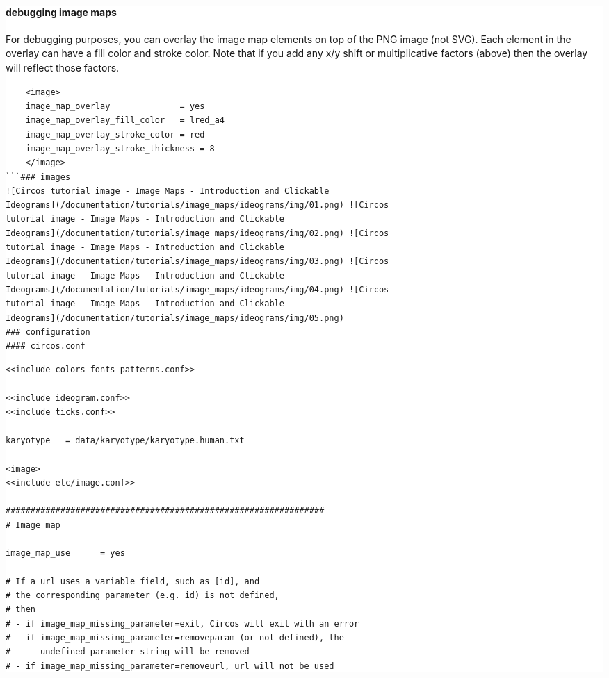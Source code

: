 #### debugging image maps
For debugging purposes, you can overlay the image map elements on top of the
PNG image (not SVG). Each element in the overlay can have a fill color and
stroke color. Note that if you add any x/y shift or multiplicative factors
(above) then the overlay will reflect those factors.

```    
    <image>
    image_map_overlay              = yes
    image_map_overlay_fill_color   = lred_a4
    image_map_overlay_stroke_color = red
    image_map_overlay_stroke_thickness = 8
    </image>
```### images
![Circos tutorial image - Image Maps - Introduction and Clickable
Ideograms](/documentation/tutorials/image_maps/ideograms/img/01.png) ![Circos
tutorial image - Image Maps - Introduction and Clickable
Ideograms](/documentation/tutorials/image_maps/ideograms/img/02.png) ![Circos
tutorial image - Image Maps - Introduction and Clickable
Ideograms](/documentation/tutorials/image_maps/ideograms/img/03.png) ![Circos
tutorial image - Image Maps - Introduction and Clickable
Ideograms](/documentation/tutorials/image_maps/ideograms/img/04.png) ![Circos
tutorial image - Image Maps - Introduction and Clickable
Ideograms](/documentation/tutorials/image_maps/ideograms/img/05.png)
### configuration
#### circos.conf
```    
    <<include colors_fonts_patterns.conf>>
    
    <<include ideogram.conf>>
    <<include ticks.conf>>
    
    karyotype   = data/karyotype/karyotype.human.txt
    
    <image>
    <<include etc/image.conf>>
    
    ################################################################
    # Image map
    
    image_map_use      = yes
    
    # If a url uses a variable field, such as [id], and
    # the corresponding parameter (e.g. id) is not defined,
    # then 
    # - if image_map_missing_parameter=exit, Circos will exit with an error
    # - if image_map_missing_parameter=removeparam (or not defined), the
    #      undefined parameter string will be removed
    # - if image_map_missing_parameter=removeurl, url will not be used 